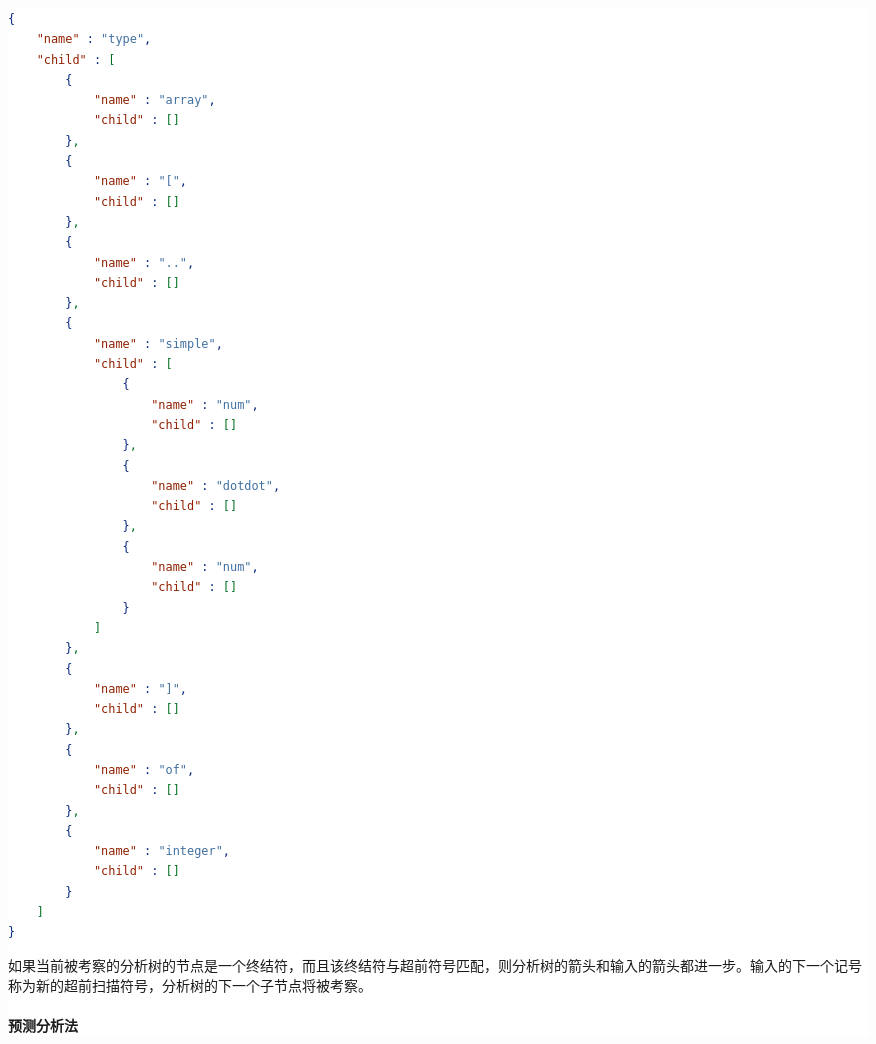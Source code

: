 ```json
{
    "name" : "type",
    "child" : [
        {
            "name" : "array",
            "child" : []
        },
        {
            "name" : "[",
            "child" : []
        },
        {
            "name" : "..",
            "child" : []
        },
        {
            "name" : "simple",
            "child" : [
                {
                    "name" : "num",
                    "child" : []
                },
                {
                    "name" : "dotdot",
                    "child" : []
                },
                {
                    "name" : "num",
                    "child" : []
                }
            ]
        },
        {
            "name" : "]",
            "child" : []
        },
        {
            "name" : "of",
            "child" : []
        },
        {
            "name" : "integer",
            "child" : []
        }
    ]
}
```

如果当前被考察的分析树的节点是一个终结符，而且该终结符与超前符号匹配，则分析树的箭头和输入的箭头都进一步。输入的下一个记号称为新的超前扫描符号，分析树的下一个子节点将被考察。

#### 预测分析法
